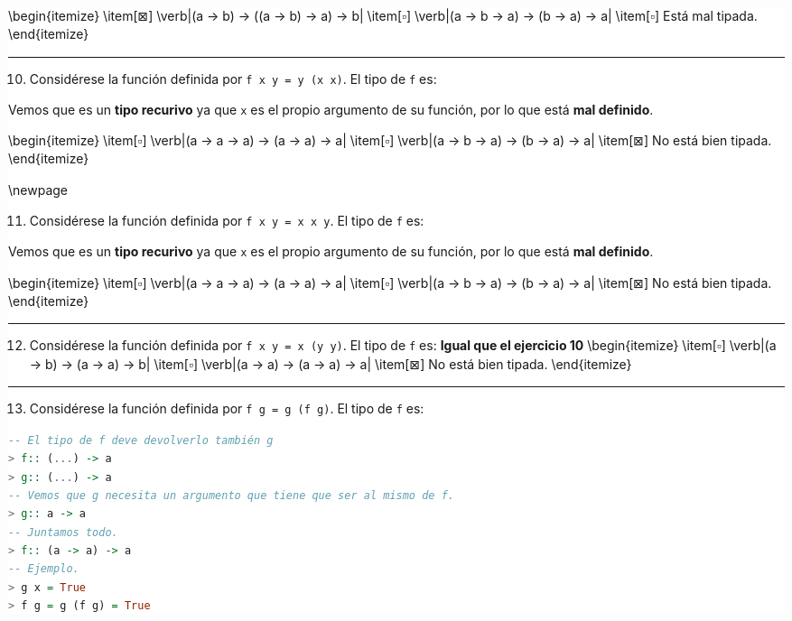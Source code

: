 \begin{itemize}
\item[$\boxtimes$] \verb|(a -> b) -> ((a -> b) -> a) -> b|
\item[$\square$] \verb|(a -> b -> a) -> (b -> a) -> a|
\item[$\square$] Está mal tipada.
\end{itemize}

***

10. Considérese la función definida por `f x y = y (x x)`. El tipo de `f` es:

Vemos que es un __tipo recurivo__ ya que `x` es el propio argumento de su función, por lo que está __mal definido__.

\begin{itemize}
\item[$\square$] \verb|(a -> a -> a) -> (a -> a) -> a|
\item[$\square$] \verb|(a -> b -> a) -> (b -> a) -> a|
\item[$\boxtimes$] No está bien tipada.
\end{itemize}

\newpage

11. Considérese la función definida por `f x y = x x y`. El tipo de `f` es:

Vemos que es un __tipo recurivo__ ya que `x` es el propio argumento de su función, por lo que está __mal definido__.

\begin{itemize}
\item[$\square$] \verb|(a -> a -> a) -> (a -> a) -> a|
\item[$\square$] \verb|(a -> b -> a) -> (b -> a) -> a|
\item[$\boxtimes$] No está bien tipada.
\end{itemize}

***

12. Considérese la función definida por `f x y = x (y y)`. El tipo de `f` es:
__Igual que el ejercicio 10__
\begin{itemize}
\item[$\square$] \verb|(a -> b) -> (a -> a) -> b|
\item[$\square$] \verb|(a -> a) -> (a -> a) -> a|
\item[$\boxtimes$] No está bien tipada.
\end{itemize}

***

13. Considérese la función definida por `f g = g (f g)`. El tipo de `f` es:

```Haskell
-- El tipo de f deve devolverlo también g
> f:: (...) -> a
> g:: (...) -> a
-- Vemos que g necesita un argumento que tiene que ser al mismo de f.
> g:: a -> a
-- Juntamos todo.
> f:: (a -> a) -> a
-- Ejemplo.
> g x = True
> f g = g (f g) = True
```


[//]: <> (100 - 106 Hay que hacer)
[//]: <> (113 - 129 Hay que hacer)